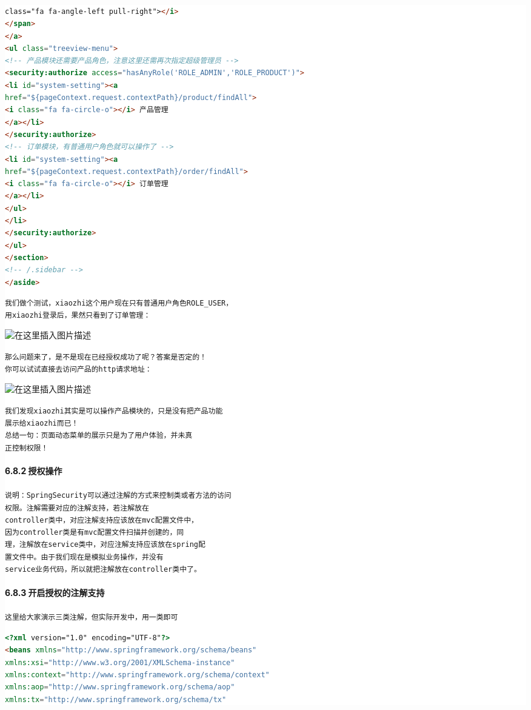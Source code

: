 ```html
class="fa fa-angle-left pull-right"></i>
</span>
</a>
<ul class="treeview-menu">
<!-- 产品模块还需要产品角色，注意这里还需再次指定超级管理员 -->
<security:authorize access="hasAnyRole('ROLE_ADMIN','ROLE_PRODUCT')">
<li id="system-setting"><a
href="${pageContext.request.contextPath}/product/findAll">
<i class="fa fa-circle-o"></i> 产品管理
</a></li>
</security:authorize>
<!-- 订单模块，有普通用户角色就可以操作了 -->
<li id="system-setting"><a
href="${pageContext.request.contextPath}/order/findAll">
<i class="fa fa-circle-o"></i> 订单管理
</a></li>
</ul>
</li>
</security:authorize>
</ul>
</section>
<!-- /.sidebar -->
</aside>
```

```markdown
我们做个测试，xiaozhi这个用户现在只有普通用户角色ROLE_USER，
用xiaozhi登录后，果然只看到了订单管理：
```
![在这里插入图片描述](https://img-blog.csdnimg.cn/20201122000301931.png?x-oss-process=image/watermark,type_ZmFuZ3poZW5naGVpdGk,shadow_10,text_aHR0cHM6Ly9ibG9nLmNzZG4ubmV0L3VuaXF1ZV9wZXJmZWN0,size_16,color_FFFFFF,t_70#pic_center)

```markdown
那么问题来了，是不是现在已经授权成功了呢？答案是否定的！
你可以试试直接去访问产品的http请求地址：
```
![在这里插入图片描述](https://img-blog.csdnimg.cn/20201122000340941.png?x-oss-process=image/watermark,type_ZmFuZ3poZW5naGVpdGk,shadow_10,text_aHR0cHM6Ly9ibG9nLmNzZG4ubmV0L3VuaXF1ZV9wZXJmZWN0,size_16,color_FFFFFF,t_70#pic_center)

```markdown
我们发现xiaozhi其实是可以操作产品模块的，只是没有把产品功能
展示给xiaozhi而已！
总结一句：页面动态菜单的展示只是为了用户体验，并未真
正控制权限！
```
#### 6.8.2 授权操作
```markdown
说明：SpringSecurity可以通过注解的方式来控制类或者方法的访问
权限。注解需要对应的注解支持，若注解放在
controller类中，对应注解支持应该放在mvc配置文件中，
因为controller类是有mvc配置文件扫描并创建的，同
理，注解放在service类中，对应注解支持应该放在spring配
置文件中。由于我们现在是模拟业务操作，并没有
service业务代码，所以就把注解放在controller类中了。
```
#### 6.8.3 开启授权的注解支持
```markdown
这里给大家演示三类注解，但实际开发中，用一类即可
```
```html
<?xml version="1.0" encoding="UTF-8"?>
<beans xmlns="http://www.springframework.org/schema/beans"
xmlns:xsi="http://www.w3.org/2001/XMLSchema-instance"
xmlns:context="http://www.springframework.org/schema/context"
xmlns:aop="http://www.springframework.org/schema/aop"
xmlns:tx="http://www.springframework.org/schema/tx"
```
